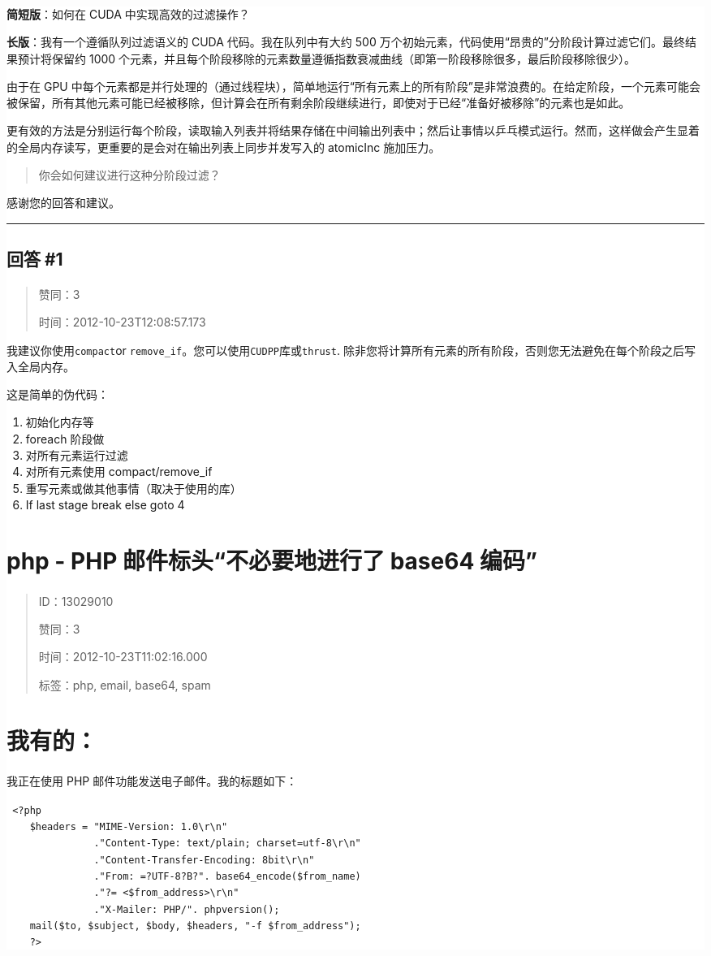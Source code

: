 **简短版**：如何在 CUDA 中实现高效的过滤操作？

**长版**：我有一个遵循队列过滤语义的 CUDA 代码。我在队列中有大约 500 万个初始元素，代码使用“昂贵的”分阶段计算过滤它们。最终结果预计将保留约 1000 个元素，并且每个阶段移除的元素数量遵循指数衰减曲线（即第一阶段移除很多，最后阶段移除很少）。

由于在 GPU 中每个元素都是并行处理的（通过线程块），简单地运行“所有元素上的所有阶段”是非常浪费的。在给定阶段，一个元素可能会被保留，所有其他元素可能已经被移除，但计算会在所有剩余阶段继续进行，即使对于已经“准备好被移除”的元素也是如此。

更有效的方法是分别运行每个阶段，读取输入列表并将结果存储在中间输出列表中；然后让事情以乒乓模式运行。然而，这样做会产生显着的全局内存读写，更重要的是会对在输出列表上同步并发写入的 atomicInc 施加压力。

> 你会如何建议进行这种分阶段过滤？

感谢您的回答和建议。

* * *

## 回答 #1

> 赞同：3
> 
> 时间：2012-10-23T12:08:57.173

我建议你使用`compact`or `remove_if`。您可以使用`CUDPP`库或`thrust`. 除非您将计算所有元素的所有阶段，否则您无法避免在每个阶段之后写入全局内存。

这是简单的伪代码：

1.  初始化内存等
2.  foreach 阶段做
3.  对所有元素运行过滤
4.  对所有元素使用 compact/remove_if
5.  重写元素或做其他事情（取决于使用的库）
6.  If last stage break else goto 4

# php - PHP 邮件标头“不必要地进行了 base64 编码”

> ID：13029010
> 
> 赞同：3
> 
> 时间：2012-10-23T11:02:16.000
> 
> 标签：php, email, base64, spam

# 我有的：

我正在使用 PHP 邮件功能发送电子邮件。我的标题如下：

```
 <?php
    $headers = "MIME-Version: 1.0\r\n"
               ."Content-Type: text/plain; charset=utf-8\r\n"
               ."Content-Transfer-Encoding: 8bit\r\n"
               ."From: =?UTF-8?B?". base64_encode($from_name) 
               ."?= <$from_address>\r\n"
               ."X-Mailer: PHP/". phpversion();
    mail($to, $subject, $body, $headers, "-f $from_address");
    ?> 
```
